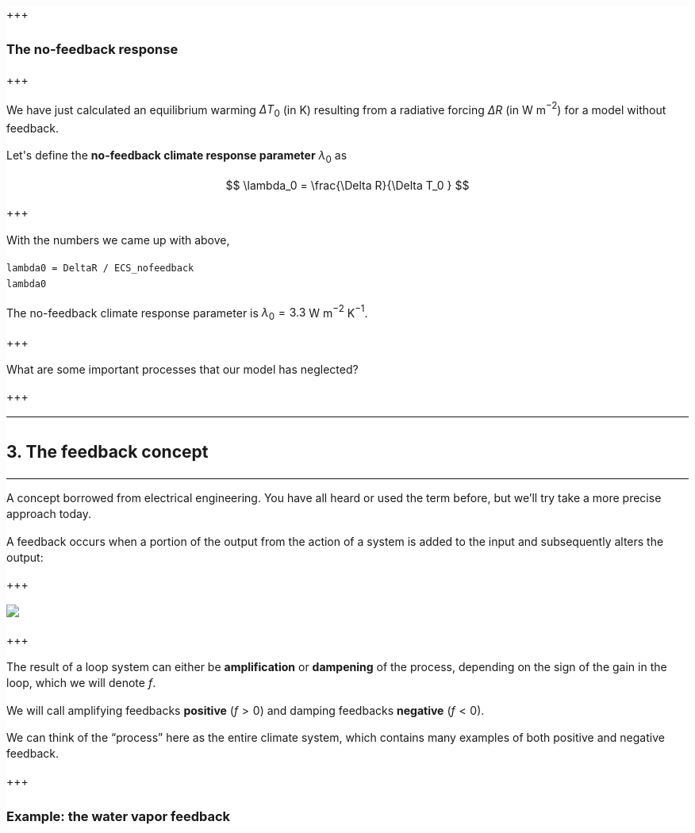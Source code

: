 +++

### The no-feedback response

+++

We have just calculated an equilibrium warming $\Delta T_0$ (in K) resulting from a radiative forcing $\Delta R$ (in W m$^{-2}$) for a model without feedback.

Let's define the **no-feedback climate response parameter** $\lambda_0$ as

$$ \lambda_0 = \frac{\Delta R}{\Delta T_0 } $$

+++

With the numbers we came up with above,

```{code-cell} ipython3
lambda0 = DeltaR / ECS_nofeedback
lambda0
```

The no-feedback climate response parameter is $\lambda_0 = 3.3$ W m$^{-2}$ K$^{-1}$.

+++

What are some important processes that our model has neglected?

+++

____________
<a id='section3'></a>

## 3. The feedback concept
____________

A concept borrowed from electrical engineering. You have all heard or used the term before, but we’ll try take a more precise approach today.

A feedback occurs when a portion of the output from the action of a system is added to the input and subsequently alters the output:

+++

<img src="http://www.atmos.albany.edu/facstaff/brose/classes/ENV415_Spring2018/images/feedback_sketch.png" width="500">

+++

The result of a loop system can either be **amplification** or **dampening** of the process, depending on the sign of the gain in the loop, which we will denote $f$.

We will call amplifying feedbacks **positive** ($f>0$) and damping feedbacks **negative** ($f<0$).

We can think of the “process” here as the entire climate system, which contains many examples of both positive and negative feedback.

+++

### Example: the water vapor feedback
